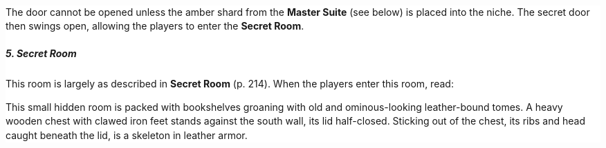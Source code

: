   

The door cannot be opened unless the amber shard from the **Master Suite** (see below) is placed into the niche. The secret door then swings open, allowing the players to enter the **Secret Room**.

  
  
  

<style>

  

.my-quote {

  position: relative;

  padding-left: 9px;

  margin-left: 0px;

  font-family: "ScalySans";

}

  

.my-quote:before {

  content: "";

  position: absolute;

  top: 0;

  bottom: 0;

  left: 0;

  width: 2px;

  background-color: black;

}

  

</style>

  
  

##### 5. Secret Room

  

This room is largely as described in **Secret Room** (p. 214). When the players enter this room, read:

  

<div class="descriptive">

  

This small hidden room is packed with bookshelves groaning with old and ominous-looking leather-bound tomes. A heavy wooden chest with clawed iron feet stands against the south wall, its lid half-closed. Sticking out of the chest, its ribs and head caught beneath the lid, is a skeleton in leather armor.
